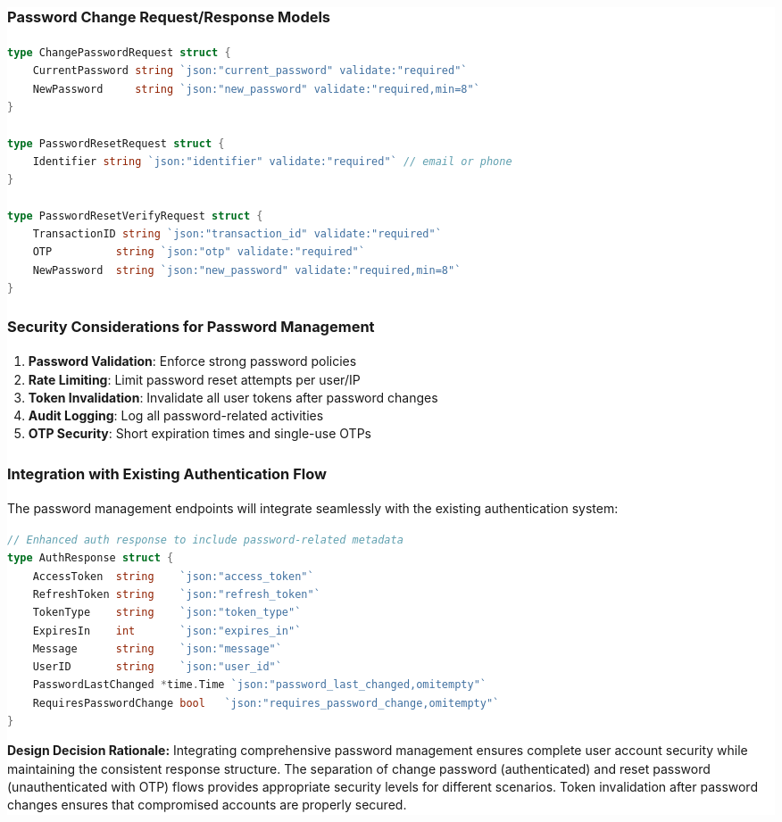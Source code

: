 ### Password Change Request/Response Models

```go
type ChangePasswordRequest struct {
    CurrentPassword string `json:"current_password" validate:"required"`
    NewPassword     string `json:"new_password" validate:"required,min=8"`
}

type PasswordResetRequest struct {
    Identifier string `json:"identifier" validate:"required"` // email or phone
}

type PasswordResetVerifyRequest struct {
    TransactionID string `json:"transaction_id" validate:"required"`
    OTP          string `json:"otp" validate:"required"`
    NewPassword  string `json:"new_password" validate:"required,min=8"`
}
```

### Security Considerations for Password Management

1. **Password Validation**: Enforce strong password policies
2. **Rate Limiting**: Limit password reset attempts per user/IP
3. **Token Invalidation**: Invalidate all user tokens after password changes
4. **Audit Logging**: Log all password-related activities
5. **OTP Security**: Short expiration times and single-use OTPs

### Integration with Existing Authentication Flow

The password management endpoints will integrate seamlessly with the existing authentication system:

```go
// Enhanced auth response to include password-related metadata
type AuthResponse struct {
    AccessToken  string    `json:"access_token"`
    RefreshToken string    `json:"refresh_token"`
    TokenType    string    `json:"token_type"`
    ExpiresIn    int       `json:"expires_in"`
    Message      string    `json:"message"`
    UserID       string    `json:"user_id"`
    PasswordLastChanged *time.Time `json:"password_last_changed,omitempty"`
    RequiresPasswordChange bool   `json:"requires_password_change,omitempty"`
}
```

**Design Decision Rationale:** Integrating comprehensive password management ensures complete user account security while maintaining the consistent response structure. The separation of change password (authenticated) and reset password (unauthenticated with OTP) flows provides appropriate security levels for different scenarios. Token invalidation after password changes ensures that compromised accounts are properly secured.
